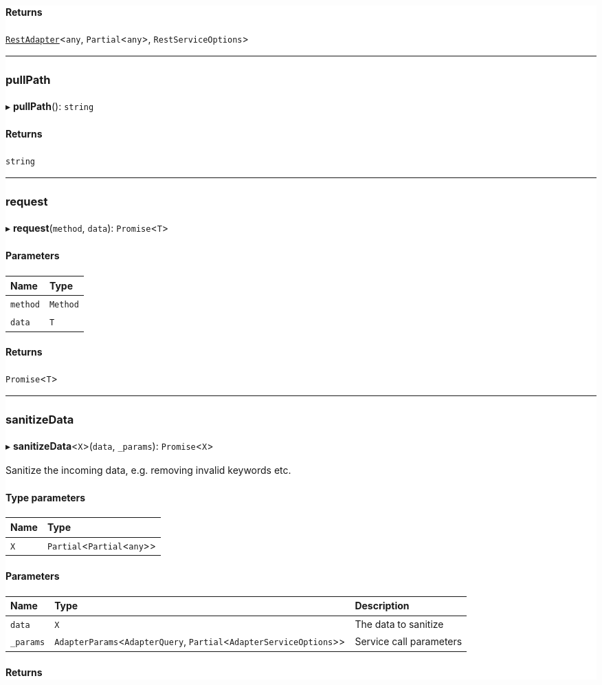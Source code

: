#### Returns

[`RestAdapter`](RestAdapter.md)<`any`, `Partial`<`any`\>, `RestServiceOptions`\>

___

### pullPath

▸ **pullPath**(): `string`

#### Returns

`string`

___

### request

▸ **request**(`method`, `data`): `Promise`<`T`\>

#### Parameters

| Name | Type |
| :------ | :------ |
| `method` | `Method` |
| `data` | `T` |

#### Returns

`Promise`<`T`\>

___

### sanitizeData

▸ **sanitizeData**<`X`\>(`data`, `_params`): `Promise`<`X`\>

Sanitize the incoming data, e.g. removing invalid keywords etc.

#### Type parameters

| Name | Type |
| :------ | :------ |
| `X` | `Partial`<`Partial`<`any`\>\> |

#### Parameters

| Name | Type | Description |
| :------ | :------ | :------ |
| `data` | `X` | The data to sanitize |
| `_params` | `AdapterParams`<`AdapterQuery`, `Partial`<`AdapterServiceOptions`\>\> | Service call parameters |

#### Returns
